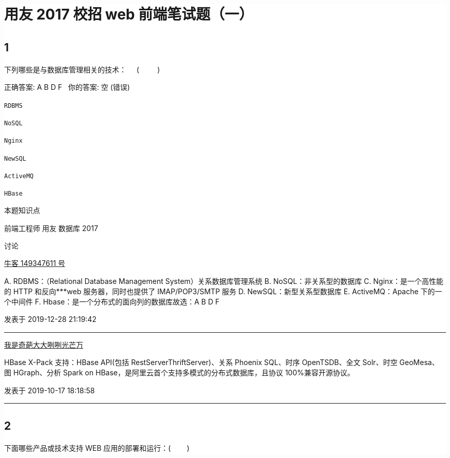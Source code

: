 # 用友 2017 校招 web 前端笔试题（一）

## 1

下列哪些是与数据库管理相关的技术：     (         )

正确答案: A B D F   你的答案: 空 (错误)

```cpp
RDBMS
```

```cpp
NoSQL
```

```cpp
Nginx
```

```cpp
NewSQL
```

```cpp
ActiveMQ
```

```cpp
HBase
```

本题知识点

前端工程师 用友 数据库 2017

讨论

[牛客 149347611 号](https://www.nowcoder.com/profile/149347611)

A. RDBMS：（Relational Database Management System）关系数据库管理系统 B. NoSQL：非关系型的数据库 C. Nginx：是一个高性能的 HTTP 和反向***web 服务器，同时也提供了 IMAP/POP3/SMTP 服务 D. NewSQL：新型关系型数据库 E. ActiveMQ：Apache 下的一个中间件 F. Hbase：是一个分布式的面向列的数据库故选：A B D F

发表于 2019-12-28 21:19:42

* * *

[我是奇葩大大咧咧光芒万](https://www.nowcoder.com/profile/878645583)

HBase X-Pack 支持：HBase API(包括 RestServerThriftServer)、关系 Phoenix SQL、时序 OpenTSDB、全文 Solr、时空 GeoMesa、图 HGraph、分析 Spark on HBase，是阿里云首个支持多模式的分布式数据库，且协议 100%兼容开源协议。

发表于 2019-10-17 18:18:58

* * *

## 2

下面哪些产品或技术支持 WEB 应用的部署和运行：(        )
